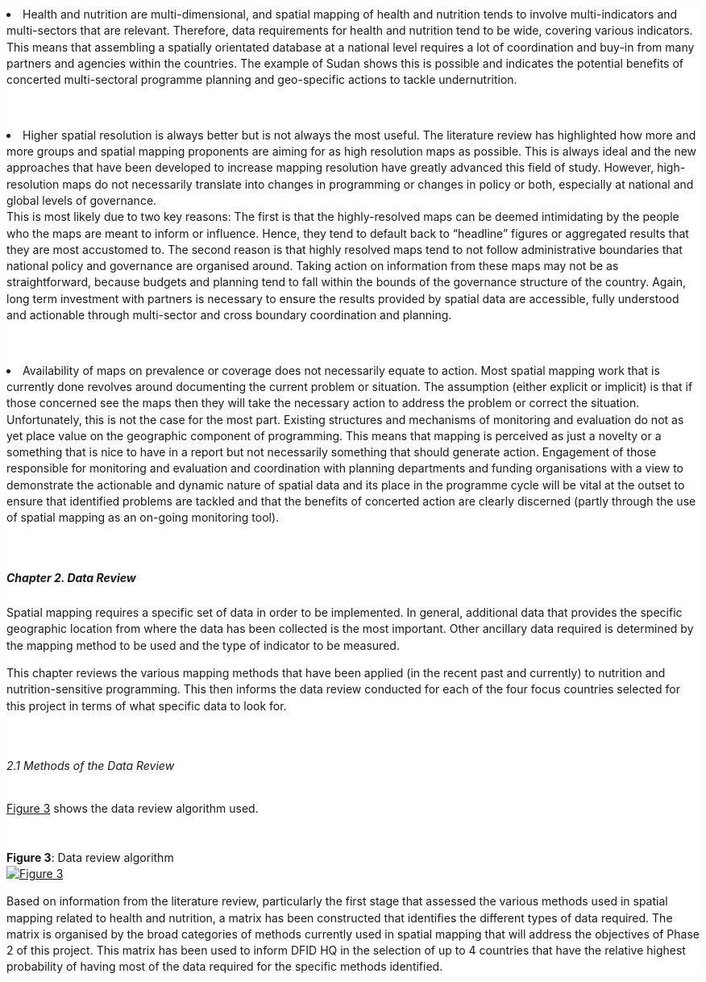 <li>Health and nutrition are multi-dimensional, and spatial mapping of health and nutrition tends to involve multi-indicators and multi-sectors that are relevant. Therefore, data requirements for health and nutrition tend to be wide, covering various indicators.<br />
This means that assembling a spatially orientated database at a national level requires a lot of coordination and buy-in from many partners and agencies within the countries. The example of Sudan shows this is possible and indicates the potential benefits of concerted multi-sectoral programme planning and geo-specific actions to tackle undernutrition.</li>
<p>&nbsp;</p>
<li>Higher spatial resolution is always better but is not always the most useful. The literature review has highlighted how more and more groups and spatial mapping proponents are aiming for as high resolution maps as possible. This is always ideal and the new approaches that have been developed to increase mapping resolution have greatly advanced this field of study. However, high-resolution maps do not necessarily translate into changes in programming or changes in policy or both, especially at national and global levels of governance.<br />
This is most likely due to two key reasons: The first is that the highly-resolved maps can be deemed intimidating by the people who the maps are meant to inform or influence. Hence, they tend to default back to “headline” figures or aggregated results that they are most accustomed to. The second reason is that highly resolved maps tend to not follow administrative boundaries that national policy and governance are organised around. Taking action on information from these maps may not be as straightforward, because budgets and planning tend to fall within the bounds of the governance structure of the country. Again, long term investment with partners is necessary to ensure the results provided by spatial data are accessible, fully understood and actionable through multi-sector and cross boundary coordination and planning.</li>
<p>&nbsp;</p>
<li>Availability of maps on prevalence or coverage does not necessarily equate to action. Most spatial mapping work that is currently done revolves around documenting the current problem or situation. The assumption (either explicit or implicit) is that if those concerned see the maps then they will take the necessary action to address the problem or correct the situation. Unfortunately, this is not the case for the most part. Existing structures and mechanisms of monitoring and evaluation do not as yet place value on the geographic component of programming. This means that mapping is perceived as just a novelty or a something that is nice to have in a report but not necessarily something that should generate action. Engagement of those responsible for monitoring and evaluation and coordination with planning departments and funding organisations with a view to demonstrate the actionable and dynamic nature of spatial data and its place in the programme cycle will be vital at the outset to ensure that identified problems are tackled and that the benefits of concerted action are clearly discerned (partly through the use of spatial mapping as an on-going monitoring tool).</li>
</ul>
<p>&nbsp;</p>
<h5>Chapter 2. Data Review</h5>
<p>Spatial mapping requires a specific set of data in order to be implemented. In general, additional data that provides the specific geographic location from where the data has been collected is the most important. Other ancillary data required is determined by the mapping method to be used and the type of indicator to be measured.</p>
<p>This chapter reviews the various mapping methods that have been applied (in the recent past and currently) to nutrition and nutrition-sensitive programming. This then informs the data review conducted for each of the four focus countries selected for this project in terms of what specific data to look for.</p>
<p>&nbsp;</p>
<h6>2.1 Methods of the Data Review</h6>
<p><a href="#Fig3">Figure 3</a> shows the data review algorithm used.<br />
&nbsp;<br />
<a id="Fig3"></a><br />
<strong>Figure 3</strong>: Data review algorithm<br />
<a href="http://www.validmeasures.org/wp-content/uploads/2015/07/Figure-3.png"><img class="aligncenter size-full wp-image-1323" src="{{ site.baseurl }}/assets/Figure-3.png" alt="Figure 3" width="319" height="604" /></a></p>
<p>Based on information from the literature review, particularly the first stage that assessed the various methods used in spatial mapping related to health and nutrition, a matrix has been constructed that identifies the different types of data required. The matrix is organised by the broad categories of methods currently used in spatial mapping that will address the objectives of Phase 2 of this project. This matrix has been used to inform DFID HQ in the selection of up to 4 countries that have the relative highest probability of having most of the data required for the specific methods identified.</p>
